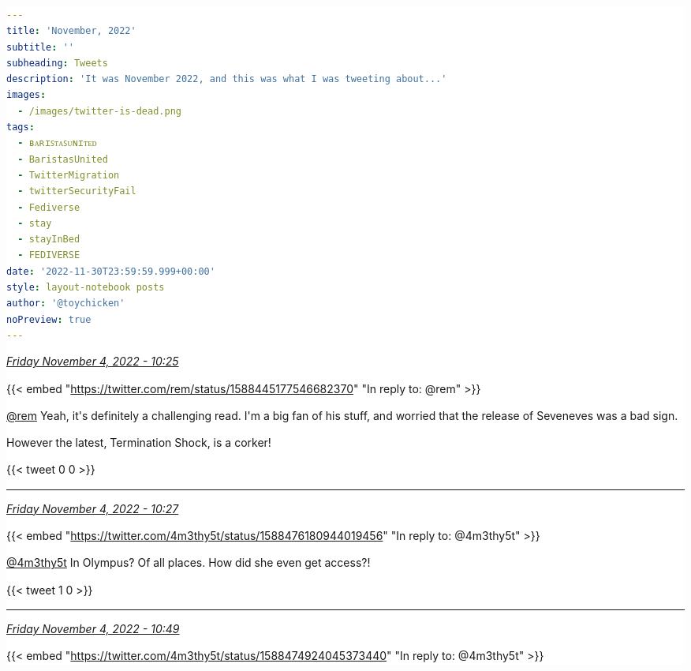 ```yaml
---
title: 'November, 2022'
subtitle: ''
subheading: Tweets
description: 'It was November 2022, and this was what I was tweeting about...'
images:
  - /images/twitter-is-dead.png
tags:
  - ʙᴀʀɪꜱᴛᴀꜱᴜɴɪᴛᴇᴅ
  - BaristasUnited
  - TwitterMigration
  - twitterSecurityFail
  - Fediverse
  - stay
  - stayInBed
  - FEDIVERSE
date: '2022-11-30T23:59:59.999+00:00'
style: layout-notebook posts
author: '@toychicken'
noPreview: true
---
```


<p><a id="1588477452858560512" href="#1588477452858560512"><em title="2022-11-04T10:25:11.000+00:00">Friday November 4, 2022 - 10:25</em></a></p>
      
{{< embed "https://twitter.com/rem/status/1588445177546682370" "In reply to: @rem" >}}


[@rem](https://twitter.com/@rem)  Yeah, it's definitely a challenging read. I'm a big fan of his stuff, and worried that the release of Seveneves was a bad sign. 

However the latest, Termination Shock, is a corker!

{{< tweet 0 0 >}}

---

<p><a id="1588478057664630787" href="#1588478057664630787"><em title="2022-11-04T10:27:36.000+00:00">Friday November 4, 2022 - 10:27</em></a></p>
      
{{< embed "https://twitter.com/4m3thy5t/status/1588476180944019456" "In reply to: @4m3thy5t" >}}


[@4m3thy5t](https://twitter.com/@4m3thy5t)  In Olympus? Of all places. How did she even get access?!

{{< tweet 1 0 >}}

---

<p><a id="1588483461261955073" href="#1588483461261955073"><em title="2022-11-04T10:49:04.000+00:00">Friday November 4, 2022 - 10:49</em></a></p>
      
{{< embed "https://twitter.com/4m3thy5t/status/1588474924045373440" "In reply to: @4m3thy5t" >}}

